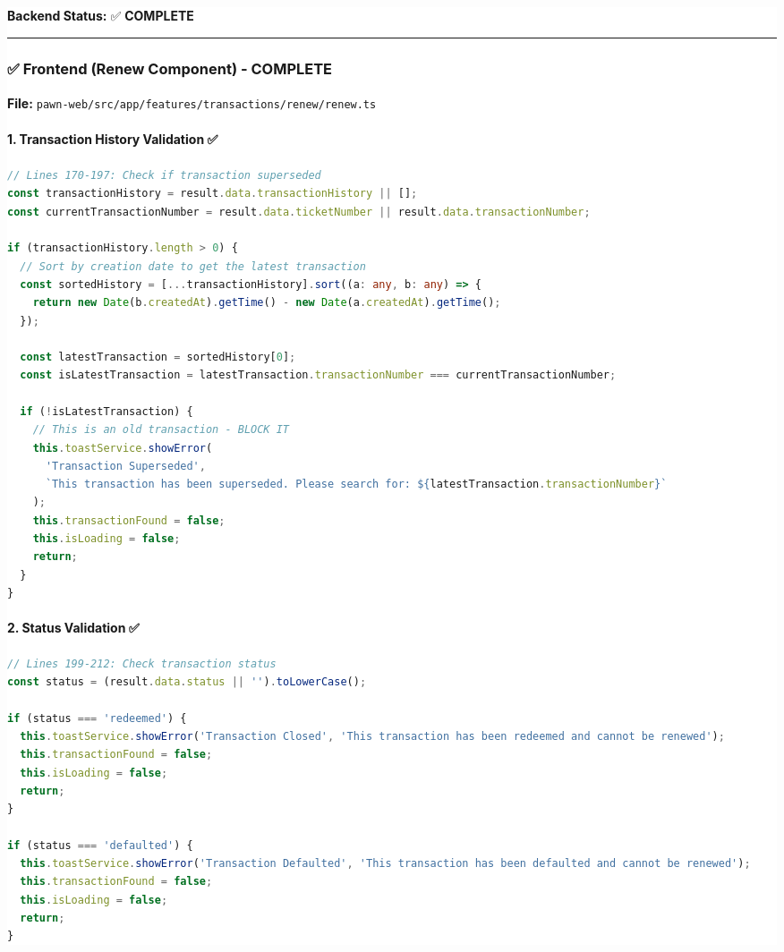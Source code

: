 **Backend Status:** ✅ **COMPLETE**

---

### ✅ Frontend (Renew Component) - COMPLETE

**File:** `pawn-web/src/app/features/transactions/renew/renew.ts`

#### 1. Transaction History Validation ✅
```typescript
// Lines 170-197: Check if transaction superseded
const transactionHistory = result.data.transactionHistory || [];
const currentTransactionNumber = result.data.ticketNumber || result.data.transactionNumber;

if (transactionHistory.length > 0) {
  // Sort by creation date to get the latest transaction
  const sortedHistory = [...transactionHistory].sort((a: any, b: any) => {
    return new Date(b.createdAt).getTime() - new Date(a.createdAt).getTime();
  });
  
  const latestTransaction = sortedHistory[0];
  const isLatestTransaction = latestTransaction.transactionNumber === currentTransactionNumber;
  
  if (!isLatestTransaction) {
    // This is an old transaction - BLOCK IT
    this.toastService.showError(
      'Transaction Superseded', 
      `This transaction has been superseded. Please search for: ${latestTransaction.transactionNumber}`
    );
    this.transactionFound = false;
    this.isLoading = false;
    return;
  }
}
```

#### 2. Status Validation ✅
```typescript
// Lines 199-212: Check transaction status
const status = (result.data.status || '').toLowerCase();

if (status === 'redeemed') {
  this.toastService.showError('Transaction Closed', 'This transaction has been redeemed and cannot be renewed');
  this.transactionFound = false;
  this.isLoading = false;
  return;
}

if (status === 'defaulted') {
  this.toastService.showError('Transaction Defaulted', 'This transaction has been defaulted and cannot be renewed');
  this.transactionFound = false;
  this.isLoading = false;
  return;
}
```
